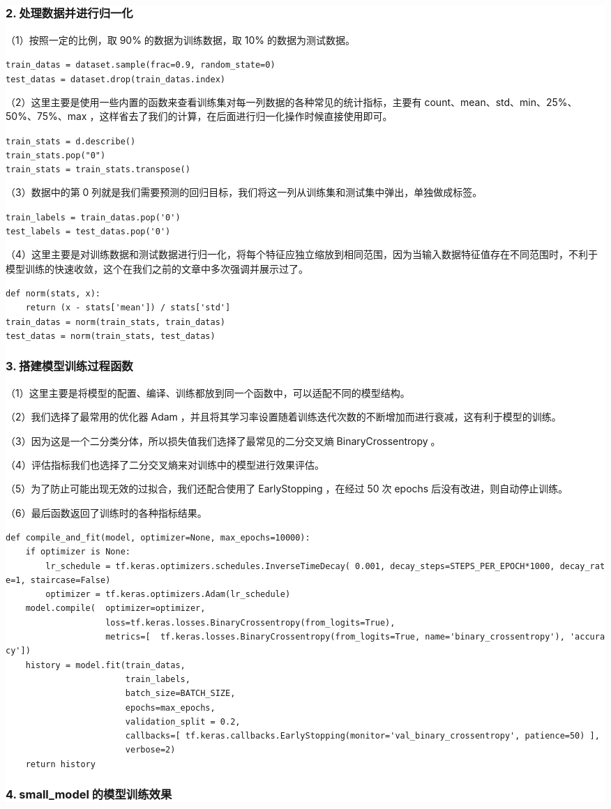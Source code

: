 
### 2. 处理数据并进行归一化

（1）按照一定的比例，取 90% 的数据为训练数据，取 10% 的数据为测试数据。

	train_datas = dataset.sample(frac=0.9, random_state=0)
	test_datas = dataset.drop(train_datas.index)

（2）这里主要是使用一些内置的函数来查看训练集对每一列数据的各种常见的统计指标，主要有 count、mean、std、min、25%、50%、75%、max ，这样省去了我们的计算，在后面进行归一化操作时候直接使用即可。

	train_stats = d.describe()
	train_stats.pop("0")
	train_stats = train_stats.transpose()

（3）数据中的第 0 列就是我们需要预测的回归目标，我们将这一列从训练集和测试集中弹出，单独做成标签。

	train_labels = train_datas.pop('0')
	test_labels = test_datas.pop('0')

（4）这里主要是对训练数据和测试数据进行归一化，将每个特征应独立缩放到相同范围，因为当输入数据特征值存在不同范围时，不利于模型训练的快速收敛，这个在我们之前的文章中多次强调并展示过了。

	def norm(stats, x):
	    return (x - stats['mean']) / stats['std']
	train_datas = norm(train_stats, train_datas)
	test_datas = norm(train_stats, test_datas)
	
### 3. 搭建模型训练过程函数

（1）这里主要是将模型的配置、编译、训练都放到同一个函数中，可以适配不同的模型结构。

（2）我们选择了最常用的优化器 Adam ，并且将其学习率设置随着训练迭代次数的不断增加而进行衰减，这有利于模型的训练。

（3）因为这是一个二分类分体，所以损失值我们选择了最常见的二分交叉熵 BinaryCrossentropy 。

（4）评估指标我们也选择了二分交叉熵来对训练中的模型进行效果评估。

（5）为了防止可能出现无效的过拟合，我们还配合使用了 EarlyStopping ，在经过 50 次 epochs 后没有改进，则自动停止训练。

（6）最后函数返回了训练时的各种指标结果。

	def compile_and_fit(model, optimizer=None, max_epochs=10000):
	    if optimizer is None:
	        lr_schedule = tf.keras.optimizers.schedules.InverseTimeDecay( 0.001, decay_steps=STEPS_PER_EPOCH*1000, decay_rate=1, staircase=False)
	        optimizer = tf.keras.optimizers.Adam(lr_schedule)
	    model.compile(  optimizer=optimizer,
	                    loss=tf.keras.losses.BinaryCrossentropy(from_logits=True),
	                    metrics=[  tf.keras.losses.BinaryCrossentropy(from_logits=True, name='binary_crossentropy'), 'accuracy'])
	    history = model.fit(train_datas,
	                        train_labels,
	                        batch_size=BATCH_SIZE,
	                        epochs=max_epochs,
	                        validation_split = 0.2,
	                        callbacks=[ tf.keras.callbacks.EarlyStopping(monitor='val_binary_crossentropy', patience=50) ],
	                        verbose=2)
	    return history
### 4. small_model 的模型训练效果
